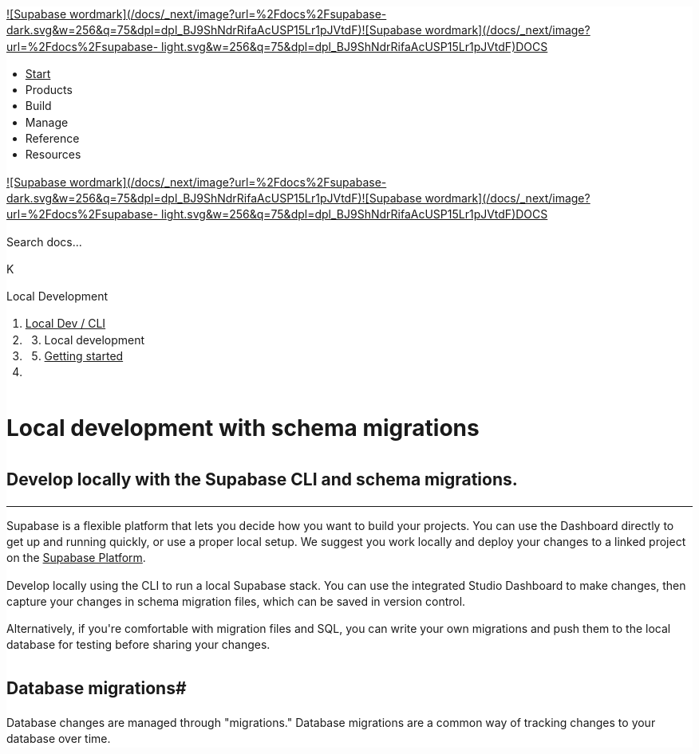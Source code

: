 [![Supabase wordmark](/docs/_next/image?url=%2Fdocs%2Fsupabase-
dark.svg&w=256&q=75&dpl=dpl_BJ9ShNdrRifaAcUSP15Lr1pJVtdF)![Supabase
wordmark](/docs/_next/image?url=%2Fdocs%2Fsupabase-
light.svg&w=256&q=75&dpl=dpl_BJ9ShNdrRifaAcUSP15Lr1pJVtdF)DOCS](/docs)

  * [Start](/docs/guides/getting-started)
  * Products
  * Build
  * Manage
  * Reference
  * Resources

[![Supabase wordmark](/docs/_next/image?url=%2Fdocs%2Fsupabase-
dark.svg&w=256&q=75&dpl=dpl_BJ9ShNdrRifaAcUSP15Lr1pJVtdF)![Supabase
wordmark](/docs/_next/image?url=%2Fdocs%2Fsupabase-
light.svg&w=256&q=75&dpl=dpl_BJ9ShNdrRifaAcUSP15Lr1pJVtdF)DOCS](/docs)

Search docs...

K

Local Development

  1. [Local Dev / CLI](/docs/guides/local-development)
  2.   3. Local development
  4.   5. [Getting started](/docs/guides/local-development/overview)
  6. 

# Local development with schema migrations

## Develop locally with the Supabase CLI and schema migrations.

* * *

Supabase is a flexible platform that lets you decide how you want to build
your projects. You can use the Dashboard directly to get up and running
quickly, or use a proper local setup. We suggest you work locally and deploy
your changes to a linked project on the [Supabase
Platform](https://app.supabase.io/).

Develop locally using the CLI to run a local Supabase stack. You can use the
integrated Studio Dashboard to make changes, then capture your changes in
schema migration files, which can be saved in version control.

Alternatively, if you're comfortable with migration files and SQL, you can
write your own migrations and push them to the local database for testing
before sharing your changes.

## Database migrations#

Database changes are managed through "migrations." Database migrations are a
common way of tracking changes to your database over time.
